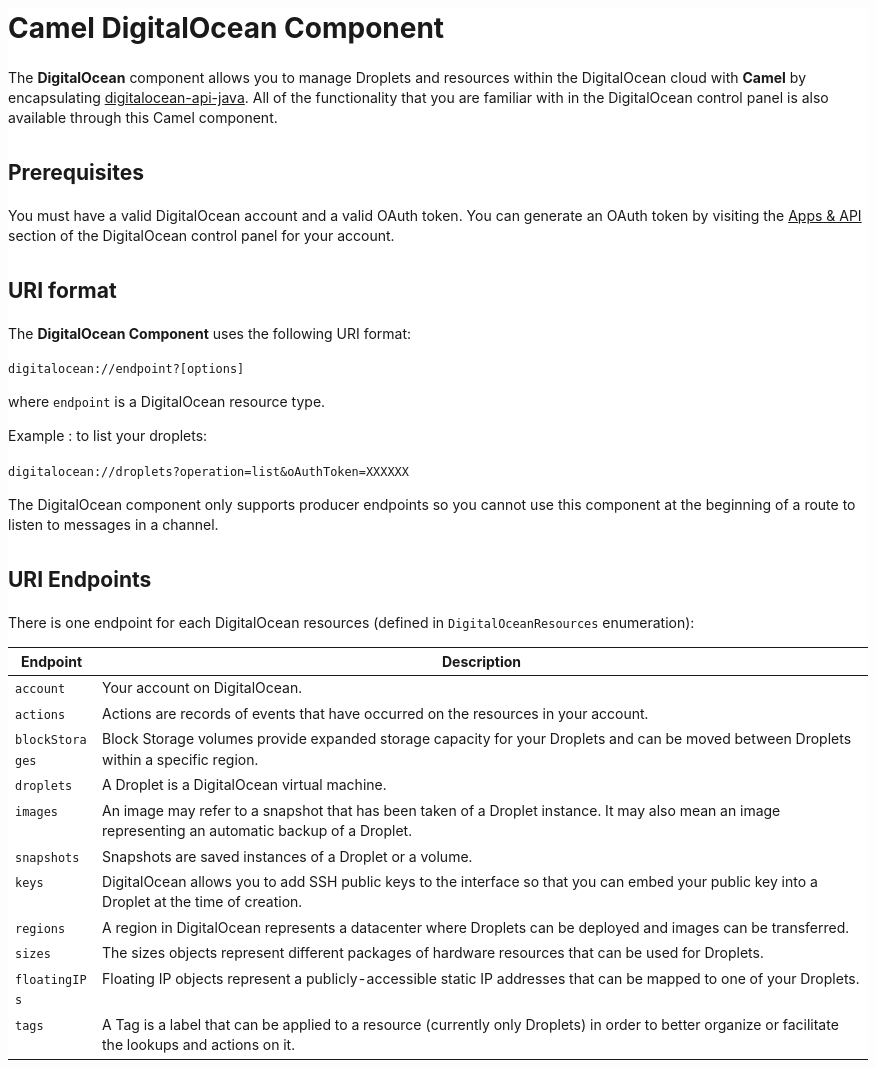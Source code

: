 # Camel DigitalOcean Component

The **DigitalOcean** component allows you to manage Droplets and resources within the DigitalOcean cloud with **Camel** by encapsulating [digitalocean-api-java](https://www.digitalocean.com/community/projects/api-client-in-java). All of the functionality that you are familiar with in the DigitalOcean control panel is also available through this Camel component.


## Prerequisites

You must have a valid DigitalOcean account and a valid OAuth token. You can generate an OAuth token by visiting the [Apps & API](https://cloud.digitalocean.com/settings/applications) section of the DigitalOcean control panel for your account.

## URI format

The **DigitalOcean Component** uses the following URI format:

```
digitalocean://endpoint?[options]
```
where `endpoint` is a DigitalOcean resource type.

Example : to list your droplets:

```
digitalocean://droplets?operation=list&oAuthToken=XXXXXX
```

The DigitalOcean component only supports producer endpoints so you cannot use this component at the beginning of a route to listen to messages in a channel.

## URI Endpoints

There is one endpoint for each DigitalOcean resources (defined in `DigitalOceanResources` enumeration):

| Endpoint | Description |
| ------ | ----------- |
| `account` | Your account on DigitalOcean. |
| `actions` | Actions are records of events that have occurred on the resources in your account.  |
| `blockStorages` | Block Storage volumes provide expanded storage capacity for your Droplets and can be moved between Droplets within a specific region. |
| `droplets` | A Droplet is a DigitalOcean virtual machine. |
| `images` | An image may refer to a snapshot that has been taken of a Droplet instance. It may also mean an image representing an automatic backup of a Droplet. |
| `snapshots` | Snapshots are saved instances of a Droplet or a volume. |
| `keys` | DigitalOcean allows you to add SSH public keys to the interface so that you can embed your public key into a Droplet at the time of creation. |
| `regions` | A region in DigitalOcean represents a datacenter where Droplets can be deployed and images can be transferred. |
| `sizes` | The sizes objects represent different packages of hardware resources that can be used for Droplets.  |
| `floatingIPs` | Floating IP objects represent a publicly-accessible static IP addresses that can be mapped to one of your Droplets. |
| `tags` | A Tag is a label that can be applied to a resource (currently only Droplets) in order to better organize or facilitate the lookups and actions on it. |
